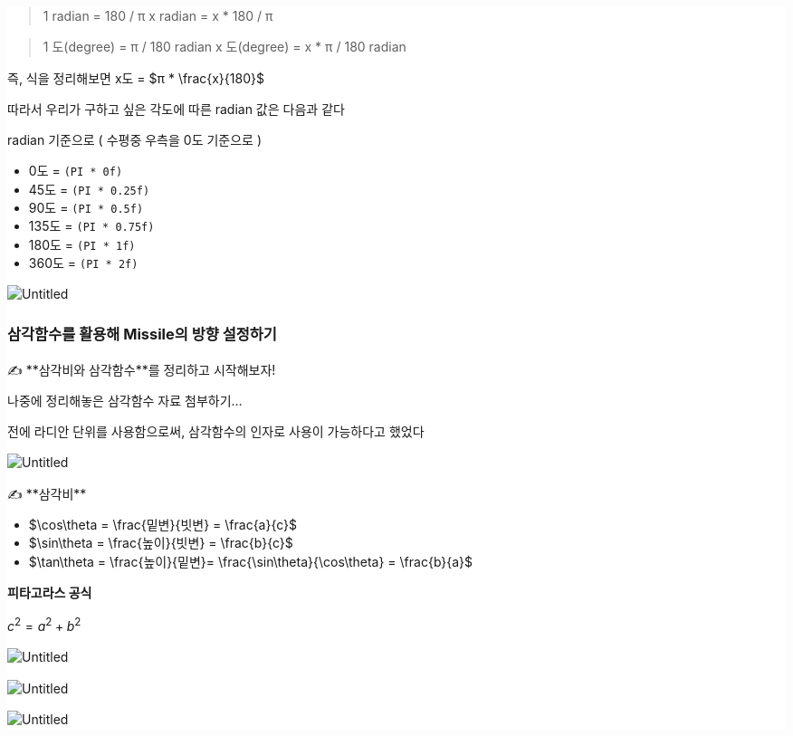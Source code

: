 > 1 radian = 180 / π
x radian = x * 180 / π
> 

> 1 도(degree) = π / 180 radian
x 도(degree) = x * π / 180 radian
> 

즉, 식을 정리해보면 x도 = $π * \frac{x}{180}$

따라서 우리가 구하고 싶은 각도에 따른 radian 값은 다음과 같다

radian 기준으로 ( 수평중 우측을 0도 기준으로 ) 

- 0도 = `(PI * 0f)`
- 45도 = `(PI * 0.25f)`
- 90도 = `(PI * 0.5f)`
- 135도 = `(PI * 0.75f)`
- 180도 = `(PI * 1f)`
- 360도 = `(PI * 2f)`

![Untitled](2024%2002%2006%20-%20%E1%84%91%E1%85%B3%E1%86%AF%E1%84%85%E1%85%A6%E1%84%8B%E1%85%B5%E1%84%8B%E1%85%A5%20%E1%84%8B%E1%85%B5%E1%84%86%E1%85%B5%E1%84%8C%E1%85%B5%20%E1%84%85%E1%85%A6%E1%86%AB%E1%84%83%E1%85%A5%E1%84%85%E1%85%B5%E1%86%BC,%20Task%20Manag%207b1706067ef34c3385d94fc5c90fec85/Untitled.png)

</aside>

### 삼각함수를 활용해 Missile의 방향 설정하기

<aside>
✍️ **삼각비와 삼각함수**를 정리하고 시작해보자!

나중에 정리해놓은 삼각함수 자료 첨부하기…

</aside>

전에 라디안 단위를 사용함으로써, 삼각함수의 인자로 사용이 가능하다고 했었다

![Untitled](2024%2002%2006%20-%20%E1%84%91%E1%85%B3%E1%86%AF%E1%84%85%E1%85%A6%E1%84%8B%E1%85%B5%E1%84%8B%E1%85%A5%20%E1%84%8B%E1%85%B5%E1%84%86%E1%85%B5%E1%84%8C%E1%85%B5%20%E1%84%85%E1%85%A6%E1%86%AB%E1%84%83%E1%85%A5%E1%84%85%E1%85%B5%E1%86%BC,%20Task%20Manag%207b1706067ef34c3385d94fc5c90fec85/Untitled%201.png)

<aside>
✍️ **삼각비**

- $\cos\theta = \frac{밑변}{빗변} = \frac{a}{c}$
- $\sin\theta = \frac{높이}{빗변} = \frac{b}{c}$
- $\tan\theta = \frac{높이}{밑변}= \frac{\sin\theta}{\cos\theta} = \frac{b}{a}$

**피타고라스 공식**

$c^2 = a^2 + b^2$

</aside>

![Untitled](2024%2002%2006%20-%20%E1%84%91%E1%85%B3%E1%86%AF%E1%84%85%E1%85%A6%E1%84%8B%E1%85%B5%E1%84%8B%E1%85%A5%20%E1%84%8B%E1%85%B5%E1%84%86%E1%85%B5%E1%84%8C%E1%85%B5%20%E1%84%85%E1%85%A6%E1%86%AB%E1%84%83%E1%85%A5%E1%84%85%E1%85%B5%E1%86%BC,%20Task%20Manag%207b1706067ef34c3385d94fc5c90fec85/Untitled%202.png)

![Untitled](2024%2002%2006%20-%20%E1%84%91%E1%85%B3%E1%86%AF%E1%84%85%E1%85%A6%E1%84%8B%E1%85%B5%E1%84%8B%E1%85%A5%20%E1%84%8B%E1%85%B5%E1%84%86%E1%85%B5%E1%84%8C%E1%85%B5%20%E1%84%85%E1%85%A6%E1%86%AB%E1%84%83%E1%85%A5%E1%84%85%E1%85%B5%E1%86%BC,%20Task%20Manag%207b1706067ef34c3385d94fc5c90fec85/Untitled%203.png)

![Untitled](2024%2002%2006%20-%20%E1%84%91%E1%85%B3%E1%86%AF%E1%84%85%E1%85%A6%E1%84%8B%E1%85%B5%E1%84%8B%E1%85%A5%20%E1%84%8B%E1%85%B5%E1%84%86%E1%85%B5%E1%84%8C%E1%85%B5%20%E1%84%85%E1%85%A6%E1%86%AB%E1%84%83%E1%85%A5%E1%84%85%E1%85%B5%E1%86%BC,%20Task%20Manag%207b1706067ef34c3385d94fc5c90fec85/Untitled%204.png)

